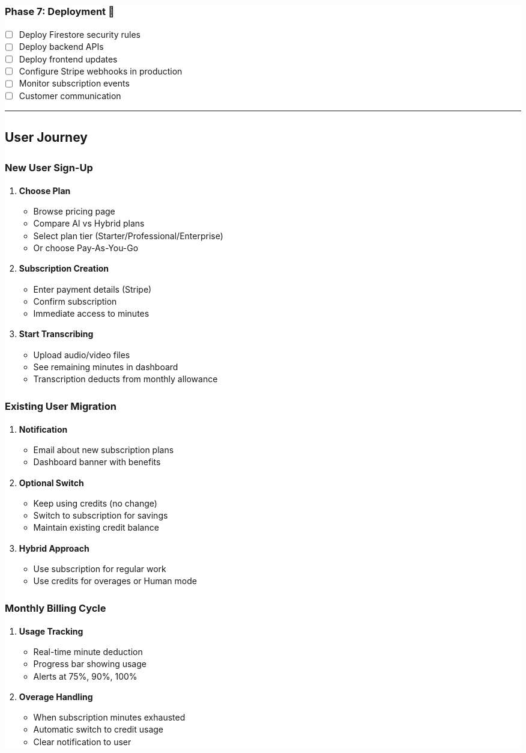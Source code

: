 ### Phase 7: Deployment 🔄
- [ ] Deploy Firestore security rules
- [ ] Deploy backend APIs
- [ ] Deploy frontend updates
- [ ] Configure Stripe webhooks in production
- [ ] Monitor subscription events
- [ ] Customer communication

---

## User Journey

### New User Sign-Up

1. **Choose Plan**
   - Browse pricing page
   - Compare AI vs Hybrid plans
   - Select plan tier (Starter/Professional/Enterprise)
   - Or choose Pay-As-You-Go

2. **Subscription Creation**
   - Enter payment details (Stripe)
   - Confirm subscription
   - Immediate access to minutes

3. **Start Transcribing**
   - Upload audio/video files
   - See remaining minutes in dashboard
   - Transcription deducts from monthly allowance

### Existing User Migration

1. **Notification**
   - Email about new subscription plans
   - Dashboard banner with benefits

2. **Optional Switch**
   - Keep using credits (no change)
   - Switch to subscription for savings
   - Maintain existing credit balance

3. **Hybrid Approach**
   - Use subscription for regular work
   - Use credits for overages or Human mode

### Monthly Billing Cycle

1. **Usage Tracking**
   - Real-time minute deduction
   - Progress bar showing usage
   - Alerts at 75%, 90%, 100%

2. **Overage Handling**
   - When subscription minutes exhausted
   - Automatic switch to credit usage
   - Clear notification to user

